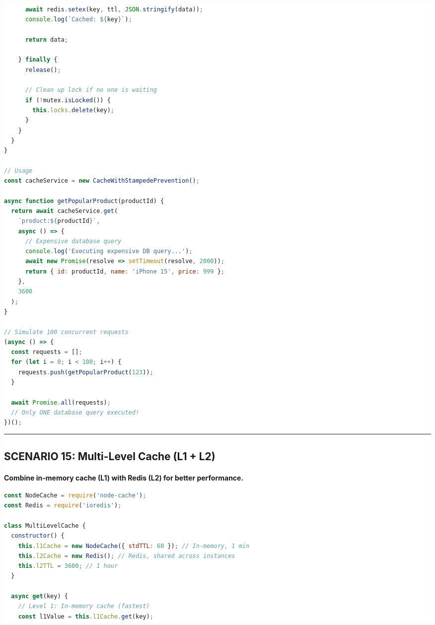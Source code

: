 ```javascript
      await redis.setex(key, ttl, JSON.stringify(data));
      console.log(`Cached: ${key}`);

      return data;

    } finally {
      release();
      
      // Clean up lock if no one is waiting
      if (!mutex.isLocked()) {
        this.locks.delete(key);
      }
    }
  }
}

// Usage
const cacheService = new CacheWithStampedePrevention();

async function getPopularProduct(productId) {
  return await cacheService.get(
    `product:${productId}`,
    async () => {
      // Expensive database query
      console.log('Executing expensive DB query...');
      await new Promise(resolve => setTimeout(resolve, 2000));
      return { id: productId, name: 'iPhone 15', price: 999 };
    },
    3600
  );
}

// Simulate 100 concurrent requests
(async () => {
  const requests = [];
  for (let i = 0; i < 100; i++) {
    requests.push(getPopularProduct(123));
  }

  await Promise.all(requests);
  // Only ONE database query executed!
})();
```

---

## **SCENARIO 15: Multi-Level Cache (L1 + L2)**

**Combine in-memory cache (L1) with Redis (L2) for better performance.**

```javascript
const NodeCache = require('node-cache');
const Redis = require('ioredis');

class MultiLevelCache {
  constructor() {
    this.l1Cache = new NodeCache({ stdTTL: 60 }); // In-memory, 1 min
    this.l2Cache = new Redis(); // Redis, shared across instances
    this.l2TTL = 3600; // 1 hour
  }

  async get(key) {
    // Level 1: In-memory cache (fastest)
    const l1Value = this.l1Cache.get(key);
```